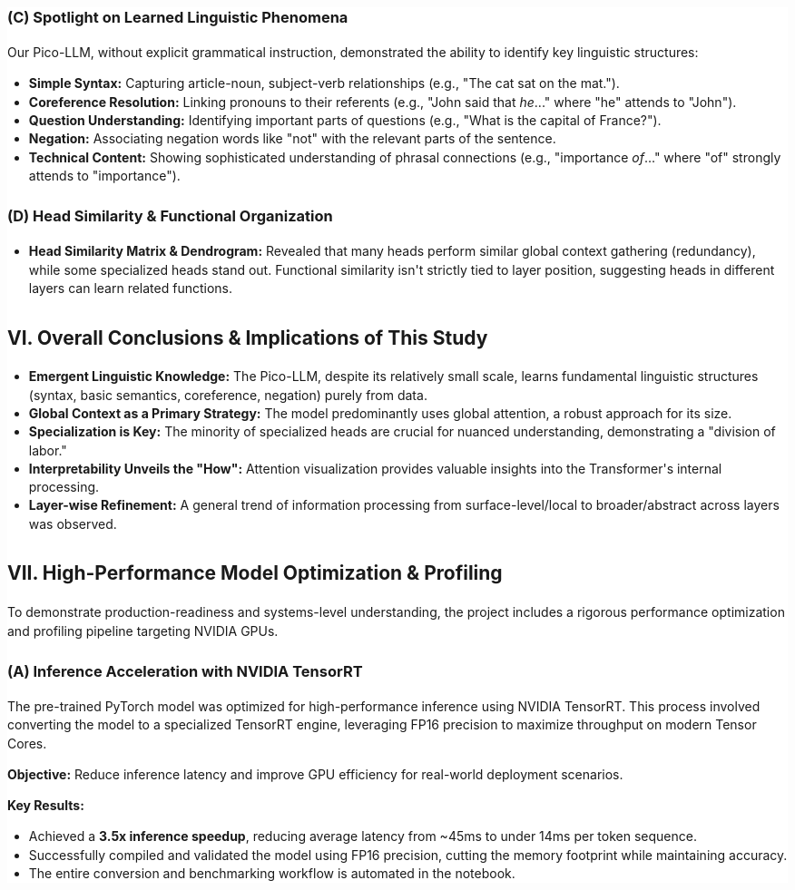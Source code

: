 ### (C) Spotlight on Learned Linguistic Phenomena
Our Pico-LLM, without explicit grammatical instruction, demonstrated the ability to identify key linguistic structures:
* **Simple Syntax:** Capturing article-noun, subject-verb relationships (e.g., "The cat sat on the mat.").
* **Coreference Resolution:** Linking pronouns to their referents (e.g., "John said that *he*..." where "he" attends to "John").
* **Question Understanding:** Identifying important parts of questions (e.g., "What is the capital of France?").
* **Negation:** Associating negation words like "not" with the relevant parts of the sentence.
* **Technical Content:** Showing sophisticated understanding of phrasal connections (e.g., "importance *of*..." where "of" strongly attends to "importance").

### (D) Head Similarity & Functional Organization
* **Head Similarity Matrix & Dendrogram:** Revealed that many heads perform similar global context gathering (redundancy), while some specialized heads stand out. Functional similarity isn't strictly tied to layer position, suggesting heads in different layers can learn related functions.

## VI. Overall Conclusions & Implications of This Study

* **Emergent Linguistic Knowledge:** The Pico-LLM, despite its relatively small scale, learns fundamental linguistic structures (syntax, basic semantics, coreference, negation) purely from data.
* **Global Context as a Primary Strategy:** The model predominantly uses global attention, a robust approach for its size.
* **Specialization is Key:** The minority of specialized heads are crucial for nuanced understanding, demonstrating a "division of labor."
* **Interpretability Unveils the "How":** Attention visualization provides valuable insights into the Transformer's internal processing.
* **Layer-wise Refinement:** A general trend of information processing from surface-level/local to broader/abstract across layers was observed.

## VII. High-Performance Model Optimization & Profiling

To demonstrate production-readiness and systems-level understanding, the project includes a rigorous performance optimization and profiling pipeline targeting NVIDIA GPUs.

### (A) Inference Acceleration with NVIDIA TensorRT

The pre-trained PyTorch model was optimized for high-performance inference using NVIDIA TensorRT. This process involved converting the model to a specialized TensorRT engine, leveraging FP16 precision to maximize throughput on modern Tensor Cores.

**Objective:** Reduce inference latency and improve GPU efficiency for real-world deployment scenarios.

**Key Results:**
* Achieved a **3.5x inference speedup**, reducing average latency from ~45ms to under 14ms per token sequence.
* Successfully compiled and validated the model using FP16 precision, cutting the memory footprint while maintaining accuracy.
* The entire conversion and benchmarking workflow is automated in the notebook.
